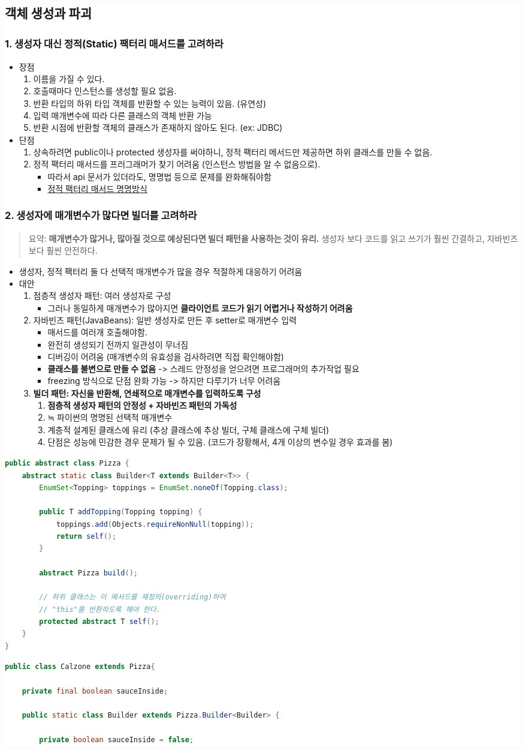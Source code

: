 ## 객체 생성과 파괴
### 1. 생성자 대신 정적(Static) 팩터리 매서드를 고려하라
- 장점
  1. 이름을 가질 수 있다.
  2. 호출때마다 인스턴스를 생성할 필요 없음.
  3. 반환 타입의 하위 타입 객체를 반환할 수 있는 능력이 있음. (유연성)
  4. 입력 매개변수에 따라 다른 클래스의 객체 반환 가능
  5. 반환 시점에 반환할 객체의 클래스가 존재하지 않아도 된다. (ex: JDBC)
- 단점
  1. 상속하려면 public이나 protected 생성자를 써야하니, 정적 팩터리 메서드만 제공하면 하위 클래스를 만들 수 없음.
  2. 정적 팩터리 매서드를 프러그래머가 찾기 어려움 (인스턴스 방법을 알 수 없음으로).
     - 따라서 api 문서가 있더라도, 명명법 등으로 문제를 완화해줘야함
     - [정적 팩터리 매서드 명명방식](https://github.com/hana2set/study/blob/main/java/static%20factory%20method.md#naming-convention)

### 2. 생성자에 매개변수가 많다면 빌더를 고려하라

> 요약: **매개변수가 많거나, 많아질 것으로 예상된다면 빌더 패턴을 사용하는 것이 유리.**
> 생성자 보다 코드를 읽고 쓰기가 훨씬 간결하고, 자바빈즈보다 훨씬 안전하다.

- 생성자, 정적 팩터리 둘 다 선택적 매개변수가 많을 경우 적절하게 대응하기 어려움
- 대안
  1. 점층적 생성자 패턴: 여러 생성자로 구성 
     - 그러나 동일하게 매개변수가 많아지면 **클라이언트 코드가 읽기 어렵거나 작성하기 어려움**
  2. 자바빈즈 패턴(JavaBeans): 일반 생성자로 만든 후 setter로 매개변수 입력
     - 매서드를 여러개 호출해야함.
     - 완전히 생성되기 전까지 일관성이 무너짐
     - 디버깅이 어려움 (매개변수의 유효성을 검사하려면 직접 확인해야함)
     - **클래스를 불변으로 만들 수 없음** -> 스레드 안정성을 얻으려면 프로그래머의 추가작업 필요
     - freezing 방식으로 단점 완화 가능 -> 하지만 다루기가 너무 어려움
  3. **빌더 패턴: 자신을 반환해, 연쇄적으로 매개변수를 입력하도록 구성**
     1. **점층적 생성자 패턴의 안정성 + 자바빈즈 패턴의 가독성**
     2. ≒ 파이썬의 명명된 선택적 매개변수 
     3. 계층적 설계된 클래스에 유리 (추상 클래스에 추상 빌더, 구체 클래스에 구체 빌더)
     4. 단점은 성능에 민감한 경우 문제가 될 수 있음. (코드가 장황해서, 4개 이상의 변수일 경우 효과를 봄)
  
```java
public abstract class Pizza {
    abstract static class Builder<T extends Builder<T>> {
        EnumSet<Topping> toppings = EnumSet.noneOf(Topping.class);

        public T addTopping(Topping topping) {
            toppings.add(Objects.requireNonNull(topping));
            return self();
        }

        abstract Pizza build();

        // 하위 클래스는 이 메서드를 재정의(overriding)하여
        // "this"를 반환하도록 해야 한다.
        protected abstract T self();
    }
}
```
```java
public class Calzone extends Pizza{

	private final boolean sauceInside;

	public static class Builder extends Pizza.Builder<Builder> {

		private boolean sauceInside = false;

```